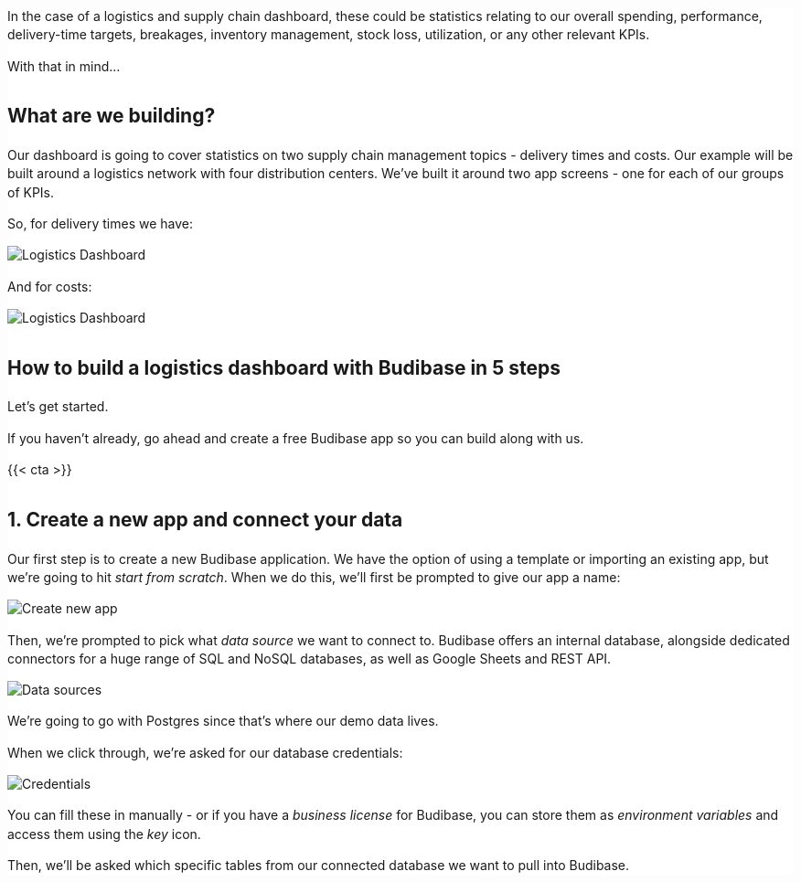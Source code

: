 In the case of a logistics and supply chain dashboard, these could be statistics relating to our overall spending, performance, delivery-time targets, breakages, inventory management, stock loss, utilization, or any other relevant KPIs.

With that in mind…

## What are we building?

Our dashboard is going to cover statistics on two supply chain management topics - delivery times and costs. Our example will be built around a logistics network with four distribution centers. We’ve built it around two app screens - one for each of our groups of KPIs.

So, for delivery times we have:

![Logistics Dashboard](https://res.cloudinary.com/daog6scxm/image/upload/v1697194814/cms/logistics-dashboard/Logistics_Dashboard_1_c5vyxj.webp "Logistics Dashboard")

And for costs:

![Logistics Dashboard](https://res.cloudinary.com/daog6scxm/image/upload/v1697194815/cms/logistics-dashboard/Logistics_Dashboard_2_ip0dxa.webp "Logistics Dashboard")

## How to build a logistics dashboard with Budibase in 5 steps

Let’s get started. 

If you haven’t already, go ahead and create a free Budibase app so you can build along with us.

{{< cta >}}

## 1. Create a new app and connect your data

Our first step is to create a new Budibase application. We have the option of using a template or importing an existing app, but we’re going to hit *start from scratch*. When we do this, we’ll first be prompted to give our app a name:

![Create new app](https://res.cloudinary.com/daog6scxm/image/upload/v1697194815/cms/logistics-dashboard/Logistics_Dashboard_3_ve833i.webp "Create new app")

Then, we’re prompted to pick what *data source* we want to connect to. Budibase offers an internal database, alongside dedicated connectors for a huge range of SQL and NoSQL databases, as well as Google Sheets and REST API.

![Data sources](https://res.cloudinary.com/daog6scxm/image/upload/v1697194815/cms/logistics-dashboard/Logistics_Dashboard_4_muelws.webp "Data sources")

We’re going to go with Postgres since that’s where our demo data lives.

When we click through, we’re asked for our database credentials:

![Credentials](https://res.cloudinary.com/daog6scxm/image/upload/v1697194815/cms/logistics-dashboard/Logistics_Dashboard_5_mlqkwb.webp "Credentials")

You can fill these in manually - or if you have a *business license* for Budibase, you can store them as *environment variables* and access them using the *key* icon.

Then, we’ll be asked which specific tables from our connected database we want to pull into Budibase. 
